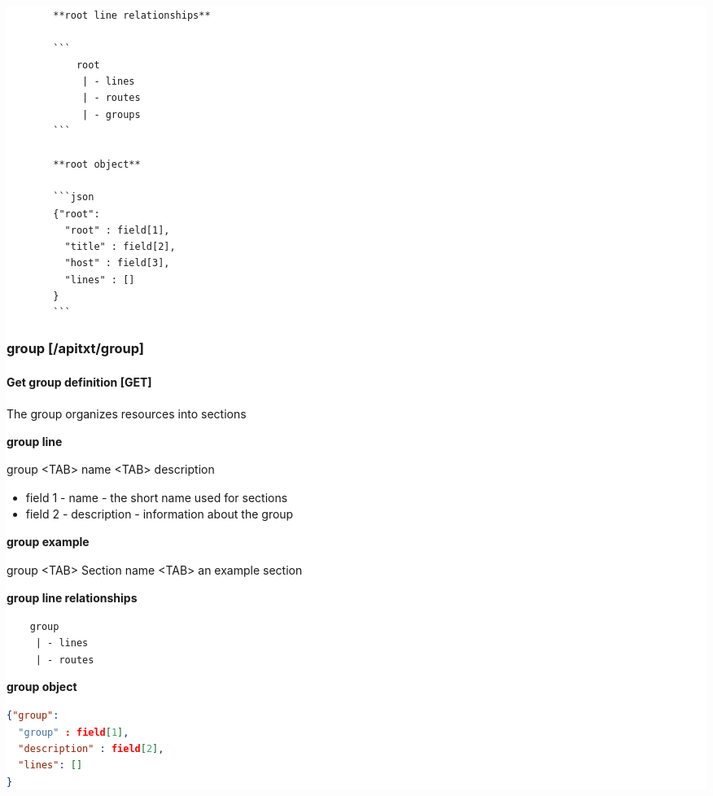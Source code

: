             
            **root line relationships**
            
            ```
                root
                 | - lines
                 | - routes
                 | - groups
            ```
            
            **root object**
            
            ```json
            {"root":
              "root" : field[1],
              "title" : field[2],
              "host" : field[3],
              "lines" : []
            }
            ```


### group [/apitxt/group]

#### Get group definition [GET]
The group organizes resources into sections

**group line**

group &lt;TAB> name &lt;TAB> description

+ field 1 - name - the short name used for sections
+ field 2 - description - information about the group

**group example**

group &lt;TAB> Section name &lt;TAB> an example section

**group line relationships**

```
    group
     | - lines
     | - routes
```

**group object**

```json
{"group":
  "group" : field[1],
  "description" : field[2],
  "lines": []
}
```
